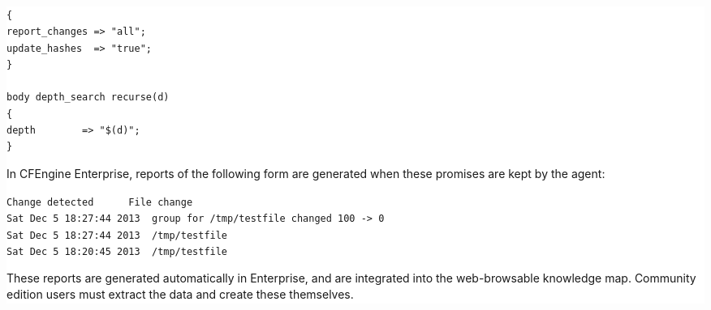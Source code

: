 ```cf3
{
report_changes => "all";
update_hashes  => "true";
}

body depth_search recurse(d)
{
depth        => "$(d)";
}
```

In CFEngine Enterprise, reports of the following form are generated when these promises
are kept by the agent:

```
Change detected 	 File change
Sat Dec 5 18:27:44 2013  group for /tmp/testfile changed 100 -> 0
Sat Dec 5 18:27:44 2013  /tmp/testfile
Sat Dec 5 18:20:45 2013  /tmp/testfile
```

These reports are generated automatically in Enterprise, and are integrated into the
web-browsable knowledge map. Community edition users must extract the data and create
these themselves.
